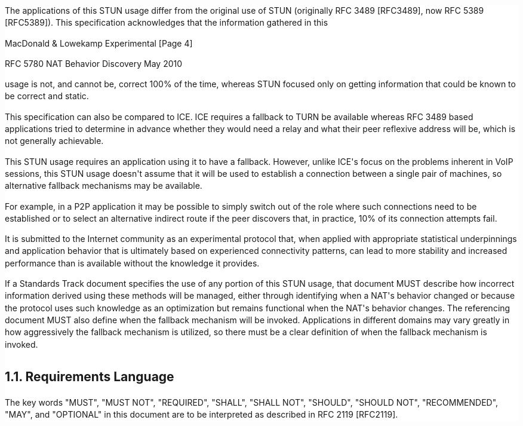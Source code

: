    The applications of this STUN usage differ from the original use of
   STUN (originally RFC 3489 [RFC3489], now RFC 5389 [RFC5389]).  This
   specification acknowledges that the information gathered in this




MacDonald & Lowekamp          Experimental                      [Page 4]

RFC 5780                 NAT Behavior Discovery                 May 2010


   usage is not, and cannot be, correct 100% of the time, whereas STUN
   focused only on getting information that could be known to be correct
   and static.

   This specification can also be compared to ICE.  ICE requires a
   fallback to TURN be available whereas RFC 3489 based applications
   tried to determine in advance whether they would need a relay and
   what their peer reflexive address will be, which is not generally
   achievable.

   This STUN usage requires an application using it to have a fallback.
   However, unlike ICE's focus on the problems inherent in VoIP
   sessions, this STUN usage doesn't assume that it will be used to
   establish a connection between a single pair of machines, so
   alternative fallback mechanisms may be available.

   For example, in a P2P application it may be possible to simply switch
   out of the role where such connections need to be established or to
   select an alternative indirect route if the peer discovers that, in
   practice, 10% of its connection attempts fail.

   It is submitted to the Internet community as an experimental protocol
   that, when applied with appropriate statistical underpinnings and
   application behavior that is ultimately based on experienced
   connectivity patterns, can lead to more stability and increased
   performance than is available without the knowledge it provides.

   If a Standards Track document specifies the use of any portion of
   this STUN usage, that document MUST describe how incorrect
   information derived using these methods will be managed, either
   through identifying when a NAT's behavior changed or because the
   protocol uses such knowledge as an optimization but remains
   functional when the NAT's behavior changes.  The referencing document
   MUST also define when the fallback mechanism will be invoked.
   Applications in different domains may vary greatly in how
   aggressively the fallback mechanism is utilized, so there must be a
   clear definition of when the fallback mechanism is invoked.

## 1.1.  Requirements Language

   The key words "MUST", "MUST NOT", "REQUIRED", "SHALL", "SHALL NOT",
   "SHOULD", "SHOULD NOT", "RECOMMENDED", "MAY", and "OPTIONAL" in this
   document are to be interpreted as described in RFC 2119 [RFC2119].


